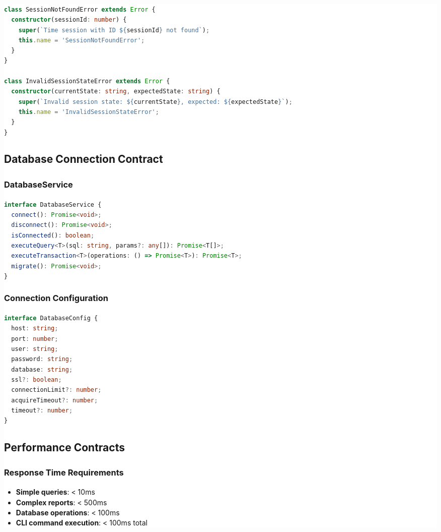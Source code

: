 ```typescript
class SessionNotFoundError extends Error {
  constructor(sessionId: number) {
    super(`Time session with ID ${sessionId} not found`);
    this.name = 'SessionNotFoundError';
  }
}

class InvalidSessionStateError extends Error {
  constructor(currentState: string, expectedState: string) {
    super(`Invalid session state: ${currentState}, expected: ${expectedState}`);
    this.name = 'InvalidSessionStateError';
  }
}
```

## Database Connection Contract

### DatabaseService
```typescript
interface DatabaseService {
  connect(): Promise<void>;
  disconnect(): Promise<void>;
  isConnected(): boolean;
  executeQuery<T>(sql: string, params?: any[]): Promise<T[]>;
  executeTransaction<T>(operations: () => Promise<T>): Promise<T>;
  migrate(): Promise<void>;
}
```

### Connection Configuration
```typescript
interface DatabaseConfig {
  host: string;
  port: number;
  user: string;
  password: string;
  database: string;
  ssl?: boolean;
  connectionLimit?: number;
  acquireTimeout?: number;
  timeout?: number;
}
```

## Performance Contracts

### Response Time Requirements
- **Simple queries**: < 10ms
- **Complex reports**: < 500ms
- **Database operations**: < 100ms
- **CLI command execution**: < 100ms total
